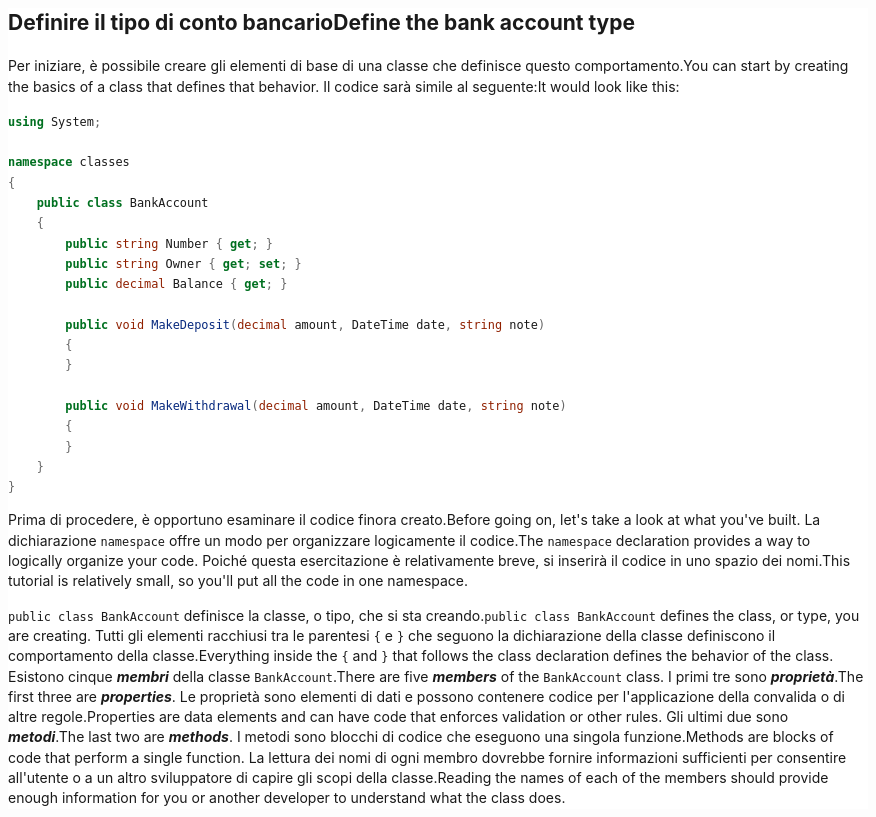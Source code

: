 ## <a name="define-the-bank-account-type"></a><span data-ttu-id="77b8b-131">Definire il tipo di conto bancario</span><span class="sxs-lookup"><span data-stu-id="77b8b-131">Define the bank account type</span></span>

<span data-ttu-id="77b8b-132">Per iniziare, è possibile creare gli elementi di base di una classe che definisce questo comportamento.</span><span class="sxs-lookup"><span data-stu-id="77b8b-132">You can start by creating the basics of a class that defines that behavior.</span></span> <span data-ttu-id="77b8b-133">Il codice sarà simile al seguente:</span><span class="sxs-lookup"><span data-stu-id="77b8b-133">It would look like this:</span></span>

```csharp
using System;

namespace classes
{
    public class BankAccount
    {
        public string Number { get; }
        public string Owner { get; set; }
        public decimal Balance { get; }

        public void MakeDeposit(decimal amount, DateTime date, string note)
        {
        }

        public void MakeWithdrawal(decimal amount, DateTime date, string note)
        {
        }
    }
}
```

<span data-ttu-id="77b8b-134">Prima di procedere, è opportuno esaminare il codice finora creato.</span><span class="sxs-lookup"><span data-stu-id="77b8b-134">Before going on, let's take a look at what you've built.</span></span>  <span data-ttu-id="77b8b-135">La dichiarazione `namespace` offre un modo per organizzare logicamente il codice.</span><span class="sxs-lookup"><span data-stu-id="77b8b-135">The `namespace` declaration provides a way to logically organize your code.</span></span> <span data-ttu-id="77b8b-136">Poiché questa esercitazione è relativamente breve, si inserirà il codice in uno spazio dei nomi.</span><span class="sxs-lookup"><span data-stu-id="77b8b-136">This tutorial is relatively small, so you'll put all the code in one namespace.</span></span> 

<span data-ttu-id="77b8b-137">`public class BankAccount` definisce la classe, o tipo, che si sta creando.</span><span class="sxs-lookup"><span data-stu-id="77b8b-137">`public class BankAccount` defines the class, or type, you are creating.</span></span> <span data-ttu-id="77b8b-138">Tutti gli elementi racchiusi tra le parentesi `{` e `}` che seguono la dichiarazione della classe definiscono il comportamento della classe.</span><span class="sxs-lookup"><span data-stu-id="77b8b-138">Everything inside the `{` and `}` that follows the class declaration defines the behavior of the class.</span></span> <span data-ttu-id="77b8b-139">Esistono cinque ***membri*** della classe `BankAccount`.</span><span class="sxs-lookup"><span data-stu-id="77b8b-139">There are five ***members*** of the `BankAccount` class.</span></span> <span data-ttu-id="77b8b-140">I primi tre sono ***proprietà***.</span><span class="sxs-lookup"><span data-stu-id="77b8b-140">The first three are ***properties***.</span></span> <span data-ttu-id="77b8b-141">Le proprietà sono elementi di dati e possono contenere codice per l'applicazione della convalida o di altre regole.</span><span class="sxs-lookup"><span data-stu-id="77b8b-141">Properties are data elements and can have code that enforces validation or other rules.</span></span> <span data-ttu-id="77b8b-142">Gli ultimi due sono ***metodi***.</span><span class="sxs-lookup"><span data-stu-id="77b8b-142">The last two are ***methods***.</span></span> <span data-ttu-id="77b8b-143">I metodi sono blocchi di codice che eseguono una singola funzione.</span><span class="sxs-lookup"><span data-stu-id="77b8b-143">Methods are blocks of code that perform a single function.</span></span> <span data-ttu-id="77b8b-144">La lettura dei nomi di ogni membro dovrebbe fornire informazioni sufficienti per consentire all'utente o a un altro sviluppatore di capire gli scopi della classe.</span><span class="sxs-lookup"><span data-stu-id="77b8b-144">Reading the names of each of the members should provide enough information for you or another developer to understand what the class does.</span></span>
